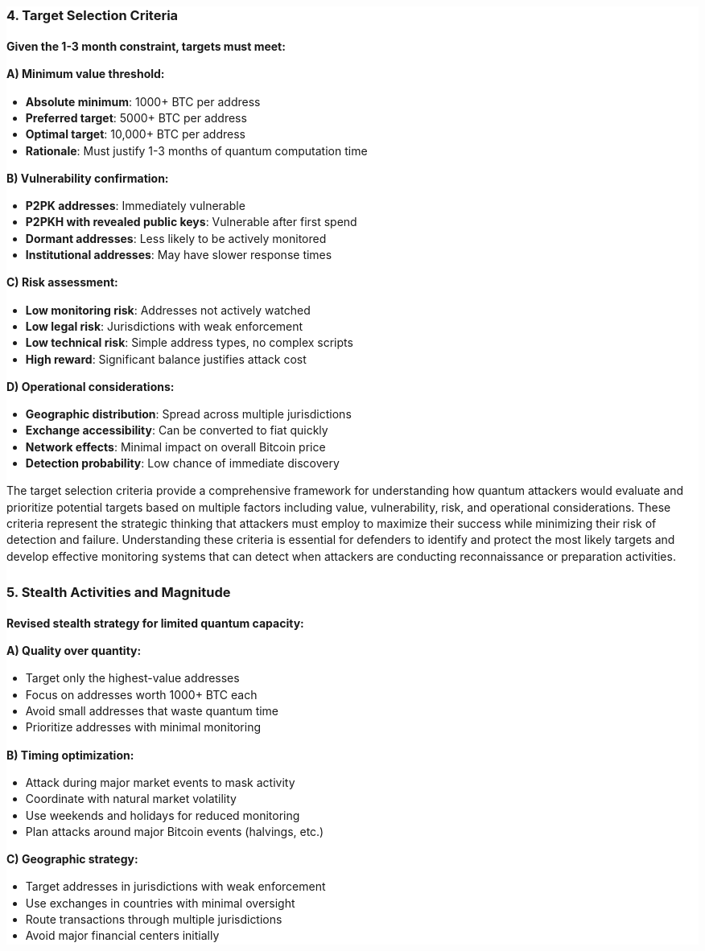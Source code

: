 ### 4. Target Selection Criteria

**Given the 1-3 month constraint, targets must meet:**

**A) Minimum value threshold:**
- **Absolute minimum**: 1000+ BTC per address
- **Preferred target**: 5000+ BTC per address
- **Optimal target**: 10,000+ BTC per address
- **Rationale**: Must justify 1-3 months of quantum computation time

**B) Vulnerability confirmation:**
- **P2PK addresses**: Immediately vulnerable
- **P2PKH with revealed public keys**: Vulnerable after first spend
- **Dormant addresses**: Less likely to be actively monitored
- **Institutional addresses**: May have slower response times

**C) Risk assessment:**
- **Low monitoring risk**: Addresses not actively watched
- **Low legal risk**: Jurisdictions with weak enforcement
- **Low technical risk**: Simple address types, no complex scripts
- **High reward**: Significant balance justifies attack cost

**D) Operational considerations:**
- **Geographic distribution**: Spread across multiple jurisdictions
- **Exchange accessibility**: Can be converted to fiat quickly
- **Network effects**: Minimal impact on overall Bitcoin price
- **Detection probability**: Low chance of immediate discovery

The target selection criteria provide a comprehensive framework for understanding how quantum attackers would evaluate and prioritize potential targets based on multiple factors including value, vulnerability, risk, and operational considerations. These criteria represent the strategic thinking that attackers must employ to maximize their success while minimizing their risk of detection and failure. Understanding these criteria is essential for defenders to identify and protect the most likely targets and develop effective monitoring systems that can detect when attackers are conducting reconnaissance or preparation activities.

### 5. Stealth Activities and Magnitude

**Revised stealth strategy for limited quantum capacity:**

**A) Quality over quantity:**
- Target only the highest-value addresses
- Focus on addresses worth 1000+ BTC each
- Avoid small addresses that waste quantum time
- Prioritize addresses with minimal monitoring

**B) Timing optimization:**
- Attack during major market events to mask activity
- Coordinate with natural market volatility
- Use weekends and holidays for reduced monitoring
- Plan attacks around major Bitcoin events (halvings, etc.)

**C) Geographic strategy:**
- Target addresses in jurisdictions with weak enforcement
- Use exchanges in countries with minimal oversight
- Route transactions through multiple jurisdictions
- Avoid major financial centers initially
